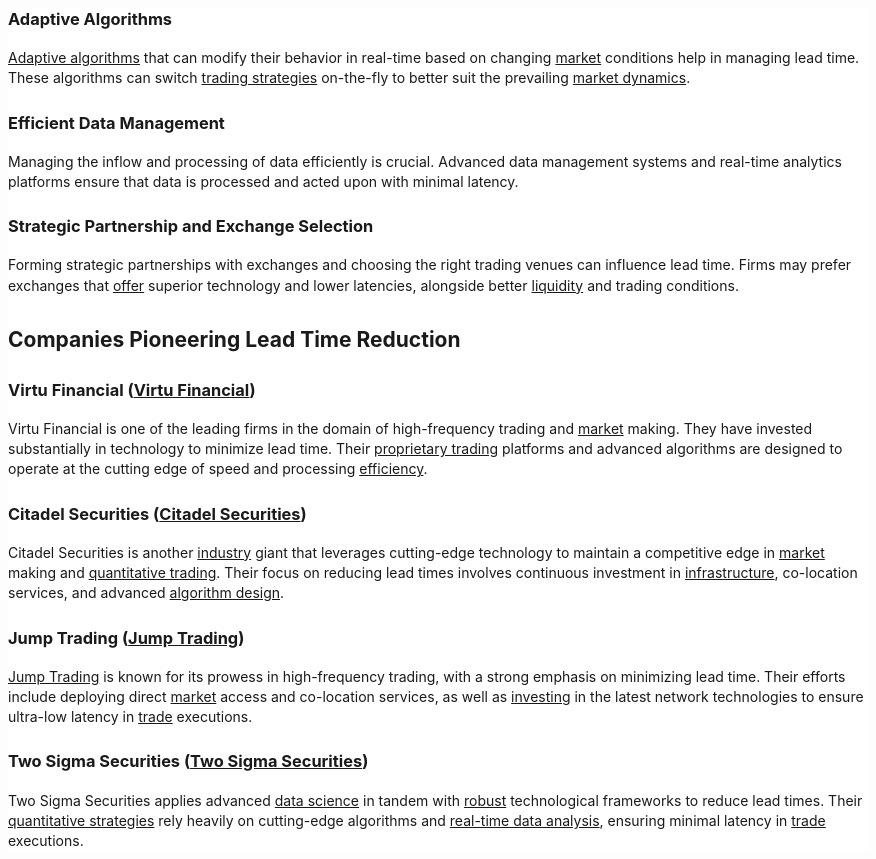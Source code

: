 ### Adaptive Algorithms

[Adaptive algorithms](../a/adaptive_algorithms.md) that can modify their behavior in real-time based on changing [market](../m/market.md) conditions help in managing lead time. These algorithms can switch [trading strategies](../t/trading_strategies.md) on-the-fly to better suit the prevailing [market dynamics](../m/market_dynamics.md).

### Efficient Data Management

Managing the inflow and processing of data efficiently is crucial. Advanced data management systems and real-time analytics platforms ensure that data is processed and acted upon with minimal latency.

### Strategic Partnership and Exchange Selection

Forming strategic partnerships with exchanges and choosing the right trading venues can influence lead time. Firms may prefer exchanges that [offer](../o/offer.md) superior technology and lower latencies, alongside better [liquidity](../l/liquidity.md) and trading conditions.

## Companies Pioneering Lead Time Reduction

### Virtu Financial ([Virtu Financial](https://www.virtu.com/))

Virtu Financial is one of the leading firms in the domain of high-frequency trading and [market](../m/market.md) making. They have invested substantially in technology to minimize lead time. Their [proprietary trading](../p/proprietary_trading.md) platforms and advanced algorithms are designed to operate at the cutting edge of speed and processing [efficiency](../e/efficiency.md).

### Citadel Securities ([Citadel Securities](https://www.citadelsecurities.com/))

Citadel Securities is another [industry](../i/industry.md) giant that leverages cutting-edge technology to maintain a competitive edge in [market](../m/market.md) making and [quantitative trading](../q/quantitative_trading.md). Their focus on reducing lead times involves continuous investment in [infrastructure](../i/infrastructure.md), co-location services, and advanced [algorithm design](../a/algorithm_design.md).

### Jump Trading ([Jump Trading](https://www.jumptrading.com/))

[Jump Trading](../j/jump_trading.md) is known for its prowess in high-frequency trading, with a strong emphasis on minimizing lead time. Their efforts include deploying direct [market](../m/market.md) access and co-location services, as well as [investing](../i/investing.md) in the latest network technologies to ensure ultra-low latency in [trade](../t/trade.md) executions.

### Two Sigma Securities ([Two Sigma Securities](https://www.twosigma.com/))

Two Sigma Securities applies advanced [data science](../d/data_science_in_trading.md) in tandem with [robust](../r/robust.md) technological frameworks to reduce lead times. Their [quantitative strategies](../q/quantitative_strategies_in_trading.md) rely heavily on cutting-edge algorithms and [real-time data analysis](../r/real-time_data_analysis.md), ensuring minimal latency in [trade](../t/trade.md) executions.
